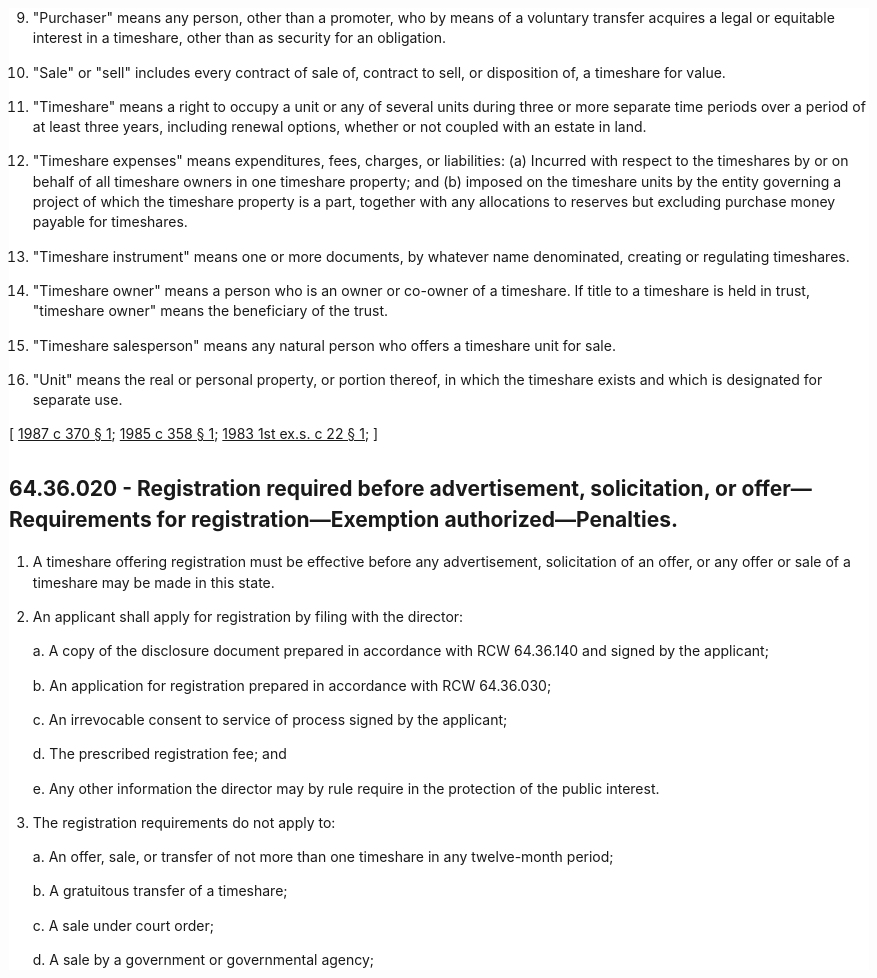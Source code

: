9. "Purchaser" means any person, other than a promoter, who by means of a voluntary transfer acquires a legal or equitable interest in a timeshare, other than as security for an obligation.

10. "Sale" or "sell" includes every contract of sale of, contract to sell, or disposition of, a timeshare for value.

11. "Timeshare" means a right to occupy a unit or any of several units during three or more separate time periods over a period of at least three years, including renewal options, whether or not coupled with an estate in land.

12. "Timeshare expenses" means expenditures, fees, charges, or liabilities: (a) Incurred with respect to the timeshares by or on behalf of all timeshare owners in one timeshare property; and (b) imposed on the timeshare units by the entity governing a project of which the timeshare property is a part, together with any allocations to reserves but excluding purchase money payable for timeshares.

13. "Timeshare instrument" means one or more documents, by whatever name denominated, creating or regulating timeshares.

14. "Timeshare owner" means a person who is an owner or co-owner of a timeshare. If title to a timeshare is held in trust, "timeshare owner" means the beneficiary of the trust.

15. "Timeshare salesperson" means any natural person who offers a timeshare unit for sale.

16. "Unit" means the real or personal property, or portion thereof, in which the timeshare exists and which is designated for separate use.

\[ [1987 c 370 § 1](https://leg.wa.gov/CodeReviser/documents/sessionlaw/1987c370.pdf?cite=1987%20c%20370%20§%201); [1985 c 358 § 1](https://leg.wa.gov/CodeReviser/documents/sessionlaw/1985c358.pdf?cite=1985%20c%20358%20§%201); [1983 1st ex.s. c 22 § 1](https://leg.wa.gov/CodeReviser/documents/sessionlaw/1983ex1c22.pdf?cite=1983%201st%20ex.s.%20c%2022%20§%201); \]

## 64.36.020 - Registration required before advertisement, solicitation, or offer—Requirements for registration—Exemption authorized—Penalties.
1. A timeshare offering registration must be effective before any advertisement, solicitation of an offer, or any offer or sale of a timeshare may be made in this state.

2. An applicant shall apply for registration by filing with the director:

   a. A copy of the disclosure document prepared in accordance with RCW 64.36.140 and signed by the applicant;

   b. An application for registration prepared in accordance with RCW 64.36.030;

   c. An irrevocable consent to service of process signed by the applicant;

   d. The prescribed registration fee; and

   e. Any other information the director may by rule require in the protection of the public interest.

3. The registration requirements do not apply to:

   a. An offer, sale, or transfer of not more than one timeshare in any twelve-month period;

   b. A gratuitous transfer of a timeshare;

   c. A sale under court order;

   d. A sale by a government or governmental agency;
